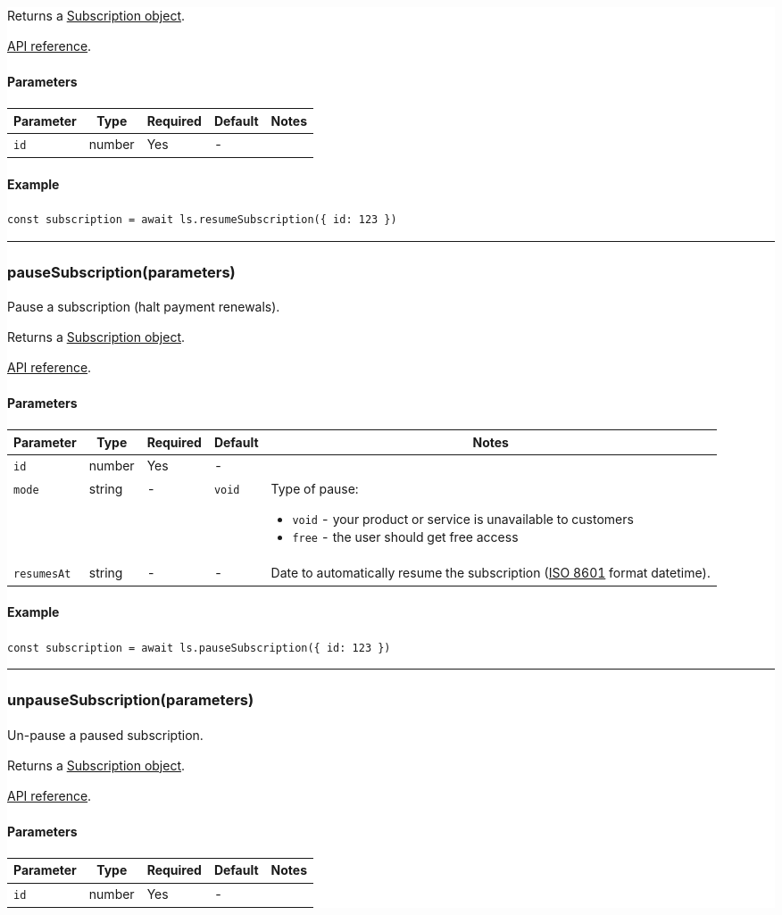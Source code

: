 Returns a [Subscription object](https://docs.lemonsqueezy.com/api/subscriptions).

[API reference](https://docs.lemonsqueezy.com/api/subscriptions#update-a-subscription).

#### Parameters

| Parameter | Type   | Required | Default | Notes |
| --------- | ------ | -------- | ------- | ----- |
| `id`      | number | Yes      | -       |       |

#### Example

```
const subscription = await ls.resumeSubscription({ id: 123 })
```

---

### pauseSubscription(parameters)

Pause a subscription (halt payment renewals).

Returns a [Subscription object](https://docs.lemonsqueezy.com/api/subscriptions).

[API reference](https://docs.lemonsqueezy.com/api/subscriptions#update-a-subscription).

#### Parameters

| Parameter   | Type   | Required | Default | Notes                                                                                                                                          |
| ----------- | ------ | -------- | ------- | ---------------------------------------------------------------------------------------------------------------------------------------------- |
| `id`        | number | Yes      | -       |                                                                                                                                                |
| `mode`      | string | -        | `void`  | Type of pause: <ul><li>`void` - your product or service is unavailable to customers</li><li>`free` - the user should get free access</li></ul> |
| `resumesAt` | string | -        | -       | Date to automatically resume the subscription ([ISO 8601](https://en.wikipedia.org/wiki/ISO_8601) format datetime).                            |

#### Example

```
const subscription = await ls.pauseSubscription({ id: 123 })
```

---

### unpauseSubscription(parameters)

Un-pause a paused subscription.

Returns a [Subscription object](https://docs.lemonsqueezy.com/api/subscriptions).

[API reference](https://docs.lemonsqueezy.com/api/subscriptions#update-a-subscription).

#### Parameters

| Parameter | Type   | Required | Default | Notes |
| --------- | ------ | -------- | ------- | ----- |
| `id`      | number | Yes      | -       |       |
